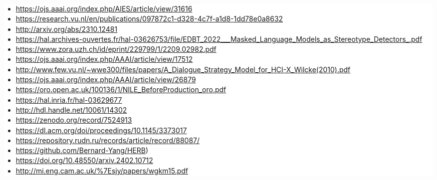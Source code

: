 - https://ojs.aaai.org/index.php/AIES/article/view/31616
- https://research.vu.nl/en/publications/097872c1-d328-4c7f-a1d8-1dd78e0a8632
- http://arxiv.org/abs/2310.12481
- https://hal.archives-ouvertes.fr/hal-03626753/file/EDBT_2022___Masked_Language_Models_as_Stereotype_Detectors_.pdf
- https://www.zora.uzh.ch/id/eprint/229799/1/2209.02982.pdf
- https://ojs.aaai.org/index.php/AAAI/article/view/17512
- http://www.few.vu.nl/~wwe300/files/papers/A_Dialogue_Strategy_Model_for_HCI-X_Wilcke(2010).pdf
- https://ojs.aaai.org/index.php/AAAI/article/view/26879
- https://oro.open.ac.uk/100136/1/NILE_BeforeProduction_oro.pdf
- https://hal.inria.fr/hal-03629677
- http://hdl.handle.net/10061/14302
- https://zenodo.org/record/7524913
- https://dl.acm.org/doi/proceedings/10.1145/3373017
- https://repository.rudn.ru/records/article/record/88087/
- https://github.com/Bernard-Yang/HERB)
- https://doi.org/10.48550/arxiv.2402.10712
- http://mi.eng.cam.ac.uk/%7Esjy/papers/wgkm15.pdf
